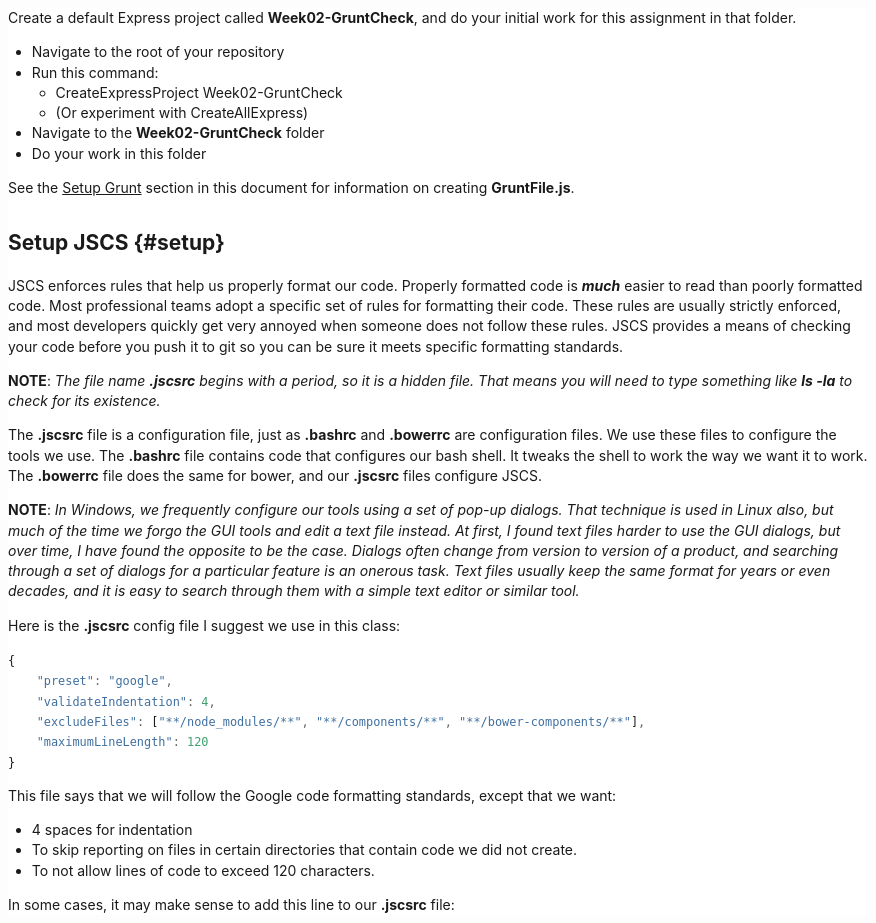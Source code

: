 Create a default Express project called **Week02-GruntCheck**, and do your initial work for this assignment in that folder.

- Navigate to the root of your repository
- Run this command:
  - CreateExpressProject Week02-GruntCheck
  - (Or experiment with CreateAllExpress)
- Navigate to the **Week02-GruntCheck** folder
- Do your work in this folder

See the [Setup Grunt](#grunt) section in this document for information on creating **GruntFile.js**.

## Setup JSCS {#setup}

JSCS enforces rules that help us properly format our code. Properly formatted code is **_much_** easier to read than poorly formatted code. Most professional teams adopt a specific set of rules for formatting their code. These rules are usually strictly enforced, and most developers quickly get very annoyed when someone does not follow these rules. JSCS provides a means of checking your code before you push it to git so you can be sure it meets specific formatting standards.

**NOTE**: _The file name **.jscsrc** begins with a period, so it is a hidden file. That means you will need to type something like **ls -la** to check for its existence._

The **.jscsrc** file is a configuration file, just as **.bashrc** and **.bowerrc** are configuration files. We use these files to configure the tools we use. The **.bashrc** file contains code that configures our bash shell. It tweaks the shell to work the way we want it to work. The **.bowerrc** file does the same for bower, and our **.jscsrc** files configure JSCS.

**NOTE**: _In Windows, we frequently configure our tools using a set of pop-up dialogs. That technique is used in Linux also, but much of the time we forgo the GUI tools and edit a text file instead. At first, I found text files harder to use the GUI dialogs, but over time, I have found the opposite to be the case. Dialogs often change from version to version of a product, and searching through a set of dialogs for a particular feature is an onerous task. Text files usually keep the same format for years or even decades, and it is easy to search through them with a simple text editor or similar tool._

Here is the **.jscsrc** config file I suggest we use in this class:

```javascript
{
    "preset": "google",
    "validateIndentation": 4,
    "excludeFiles": ["**/node_modules/**", "**/components/**", "**/bower-components/**"],
    "maximumLineLength": 120
}
```

This file says that we will follow the Google code formatting standards, except that we want:

- 4 spaces for indentation
- To skip reporting on files in certain directories that contain code we did not create.
- To not allow lines of code to exceed 120 characters.

In some cases, it may make sense to add this line to our **.jscsrc** file:


[ccv]: http://jscs.info/rule/requireCamelCaseOrUpperCaseIdentifiers
[jscs]: https://github.com/jscs-dev/node-jscs
[jshint]: http://jshint.com/docs/
[jsb]: https://github.com/beautify-web/js-beautify
[gsg]: https://google.github.io/styleguide/javascriptguide.xml
[grunt]: http://gruntjs.com/